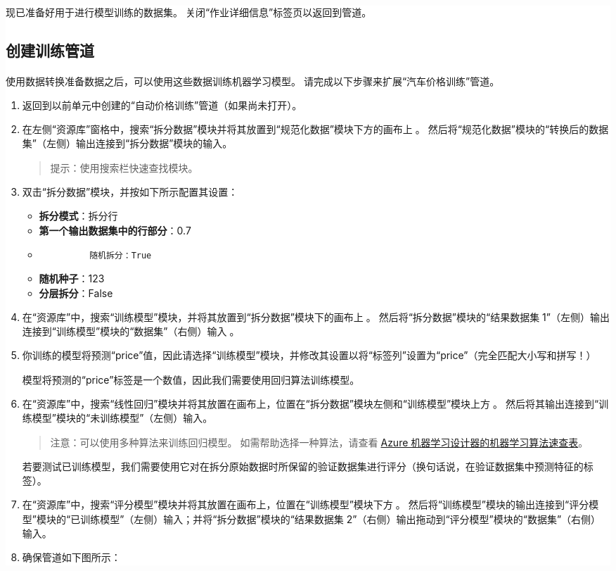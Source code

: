 现已准备好用于进行模型训练的数据集。 关闭“作业详细信息”标签页以返回到管道。

## <a name="create-training-pipeline"></a>创建训练管道

使用数据转换准备数据之后，可以使用这些数据训练机器学习模型。 请完成以下步骤来扩展“汽车价格训练”管道。

1. 返回到以前单元中创建的“自动价格训练”管道（如果尚未打开）。

1. 在左侧“资源库”窗格中，搜索“拆分数据”模块并将其放置到“规范化数据”模块下方的画布上  。 然后将“规范化数据”模块的“转换后的数据集”（左侧）输出连接到“拆分数据”模块的输入。

    >提示：使用搜索栏快速查找模块。 

1. 双击“拆分数据”模块，并按如下所示配置其设置：
    * **拆分模式**：拆分行
    * **第一个输出数据集中的行部分**：0.7
    *               随机拆分：True
    * **随机种子**：123
    * **分层拆分**：False

1. 在“资源库”中，搜索“训练模型”模块，并将其放置到“拆分数据”模块下的画布上  。 然后将“拆分数据”模块的“结果数据集 1”（左侧）输出连接到“训练模型”模块的“数据集”（右侧）输入 。

1. 你训练的模型将预测“price”值，因此请选择“训练模型”模块，并修改其设置以将“标签列”设置为“price”（完全匹配大小写和拼写！）   

    模型将预测的“price”标签是一个数值，因此我们需要使用回归算法训练模型。

1. 在“资源库”中，搜索“线性回归”模块并将其放置在画布上，位置在“拆分数据”模块左侧和“训练模型”模块上方   。 然后将其输出连接到“训练模型”模块的“未训练模型”（左侧）输入。

    > 注意：可以使用多种算法来训练回归模型。 如需帮助选择一种算法，请查看 [Azure 机器学习设计器的机器学习算法速查表](https://aka.ms/mlcheatsheet?azure-portal=true)。

    若要测试已训练模型，我们需要使用它对在拆分原始数据时所保留的验证数据集进行评分（换句话说，在验证数据集中预测特征的标签）。
 
1. 在“资源库”中，搜索“评分模型”模块并将其放置在画布上，位置在“训练模型”模块下方  。 然后将“训练模型”模块的输出连接到“评分模型”模块的“已训练模型”（左侧）输入；并将“拆分数据”模块的“结果数据集 2”（右侧）输出拖动到“评分模型”模块的“数据集”（右侧）输入。

1. 确保管道如下图所示：
